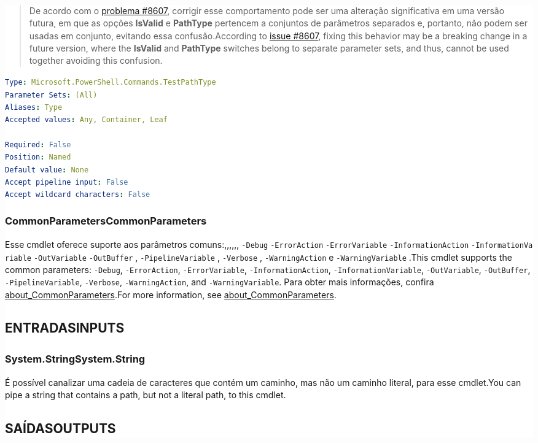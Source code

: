 > <span data-ttu-id="52850-201">De acordo com o [problema #8607](https://github.com/PowerShell/PowerShell/issues/8607), corrigir esse comportamento pode ser uma alteração significativa em uma versão futura, em que as opções **IsValid** e **PathType** pertencem a conjuntos de parâmetros separados e, portanto, não podem ser usadas em conjunto, evitando essa confusão.</span><span class="sxs-lookup"><span data-stu-id="52850-201">According to [issue #8607](https://github.com/PowerShell/PowerShell/issues/8607), fixing this behavior may be a breaking change in a future version, where the **IsValid** and **PathType** switches belong to separate parameter sets, and thus, cannot be used together avoiding this confusion.</span></span>

```yaml
Type: Microsoft.PowerShell.Commands.TestPathType
Parameter Sets: (All)
Aliases: Type
Accepted values: Any, Container, Leaf

Required: False
Position: Named
Default value: None
Accept pipeline input: False
Accept wildcard characters: False
```

### <span data-ttu-id="52850-202">CommonParameters</span><span class="sxs-lookup"><span data-stu-id="52850-202">CommonParameters</span></span>

<span data-ttu-id="52850-203">Esse cmdlet oferece suporte aos parâmetros comuns:,,,,,, `-Debug` `-ErrorAction` `-ErrorVariable` `-InformationAction` `-InformationVariable` `-OutVariable` `-OutBuffer` , `-PipelineVariable` , `-Verbose` , `-WarningAction` e `-WarningVariable` .</span><span class="sxs-lookup"><span data-stu-id="52850-203">This cmdlet supports the common parameters: `-Debug`, `-ErrorAction`, `-ErrorVariable`, `-InformationAction`, `-InformationVariable`, `-OutVariable`, `-OutBuffer`, `-PipelineVariable`, `-Verbose`, `-WarningAction`, and `-WarningVariable`.</span></span> <span data-ttu-id="52850-204">Para obter mais informações, confira [about_CommonParameters](../Microsoft.PowerShell.Core/About/about_CommonParameters.md).</span><span class="sxs-lookup"><span data-stu-id="52850-204">For more information, see [about_CommonParameters](../Microsoft.PowerShell.Core/About/about_CommonParameters.md).</span></span>

## <span data-ttu-id="52850-205">ENTRADAS</span><span class="sxs-lookup"><span data-stu-id="52850-205">INPUTS</span></span>

### <span data-ttu-id="52850-206">System.String</span><span class="sxs-lookup"><span data-stu-id="52850-206">System.String</span></span>

<span data-ttu-id="52850-207">É possível canalizar uma cadeia de caracteres que contém um caminho, mas não um caminho literal, para esse cmdlet.</span><span class="sxs-lookup"><span data-stu-id="52850-207">You can pipe a string that contains a path, but not a literal path, to this cmdlet.</span></span>

## <span data-ttu-id="52850-208">SAÍDAS</span><span class="sxs-lookup"><span data-stu-id="52850-208">OUTPUTS</span></span>
